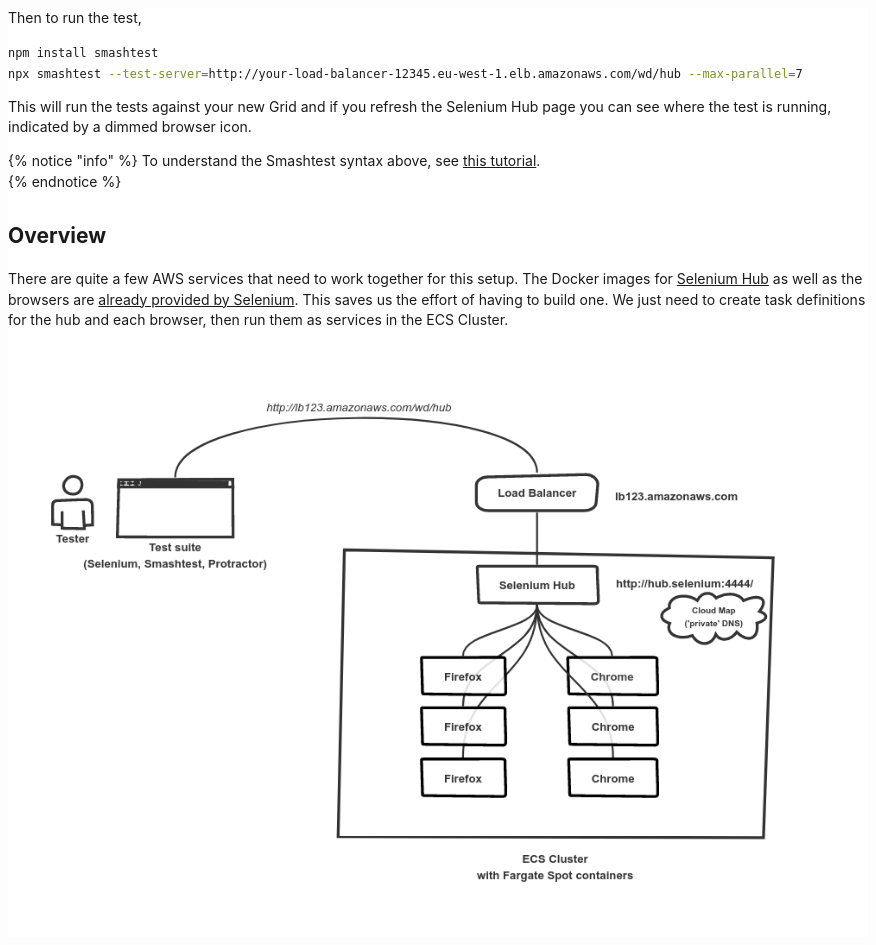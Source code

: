 Then to run the test, 

```bash
npm install smashtest
npx smashtest --test-server=http://your-load-balancer-12345.eu-west-1.elb.amazonaws.com/wd/hub --max-parallel=7

```

This will run the tests against your new Grid and if you refresh the Selenium Hub page you can see where the test is running, indicated by a dimmed browser icon. 

{% notice "info" %}
To understand the Smashtest syntax above, see [this tutorial](/smashtest-tutorial/).  
{% endnotice %}

## Overview

There are quite a few AWS services that need to work together for this setup.  The Docker images for [Selenium Hub](https://hub.docker.com/r/selenium/hub/tags) as well as the browsers are [already provided by Selenium](https://hub.docker.com/r/selenium/node-firefox/tags).  This saves us the effort of having to build one. We just need to create task definitions for the hub and each browser, then run them as services in the ECS Cluster.

![overview](/assets/images/ecs-selenium-grid/001.png)

